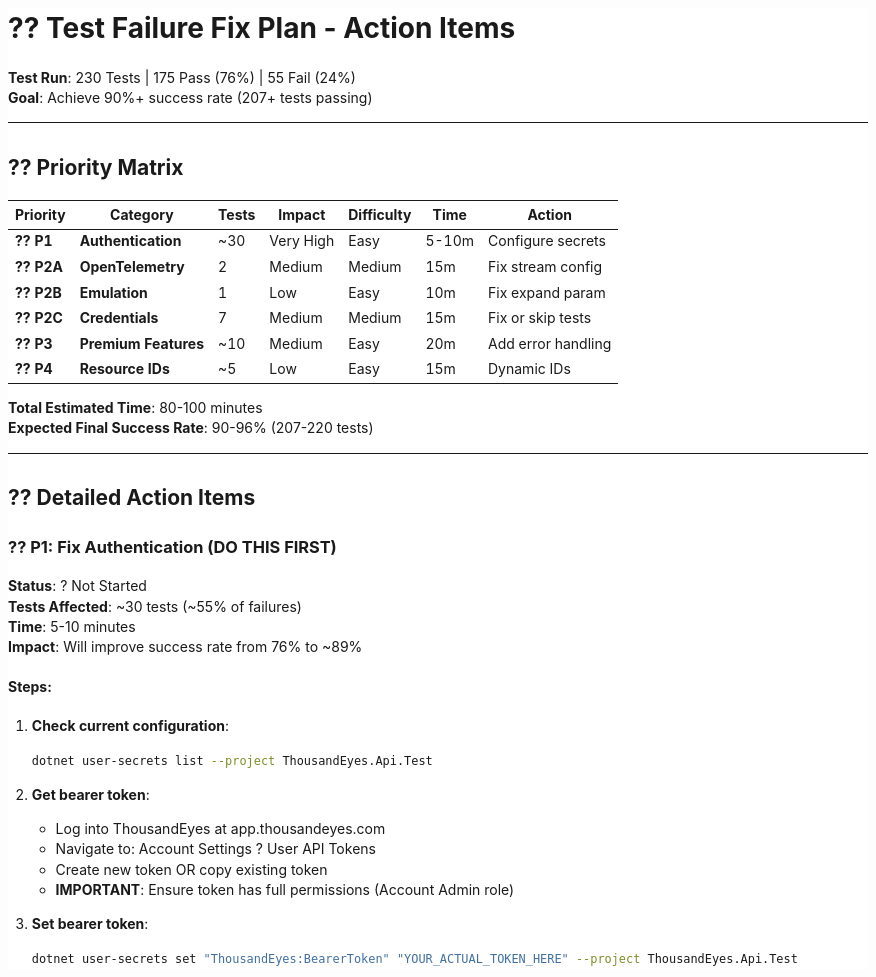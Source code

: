 # ?? Test Failure Fix Plan - Action Items

**Test Run**: 230 Tests | 175 Pass (76%) | 55 Fail (24%)  
**Goal**: Achieve 90%+ success rate (207+ tests passing)

---

## ?? Priority Matrix

| Priority | Category | Tests | Impact | Difficulty | Time | Action |
|----------|----------|-------|--------|------------|------|--------|
| **?? P1** | **Authentication** | ~30 | Very High | Easy | 5-10m | Configure secrets |
| **?? P2A** | **OpenTelemetry** | 2 | Medium | Medium | 15m | Fix stream config |
| **?? P2B** | **Emulation** | 1 | Low | Easy | 10m | Fix expand param |
| **?? P2C** | **Credentials** | 7 | Medium | Medium | 15m | Fix or skip tests |
| **?? P3** | **Premium Features** | ~10 | Medium | Easy | 20m | Add error handling |
| **?? P4** | **Resource IDs** | ~5 | Low | Easy | 15m | Dynamic IDs |

**Total Estimated Time**: 80-100 minutes  
**Expected Final Success Rate**: 90-96% (207-220 tests)

---

## ?? Detailed Action Items

### ?? **P1: Fix Authentication (DO THIS FIRST)**

**Status**: ? Not Started  
**Tests Affected**: ~30 tests (~55% of failures)  
**Time**: 5-10 minutes  
**Impact**: Will improve success rate from 76% to ~89%

#### **Steps**:

1. **Check current configuration**:
   ```bash
   dotnet user-secrets list --project ThousandEyes.Api.Test
   ```

2. **Get bearer token**:
   - Log into ThousandEyes at app.thousandeyes.com
   - Navigate to: Account Settings ? User API Tokens
   - Create new token OR copy existing token
   - **IMPORTANT**: Ensure token has full permissions (Account Admin role)

3. **Set bearer token**:
   ```bash
   dotnet user-secrets set "ThousandEyes:BearerToken" "YOUR_ACTUAL_TOKEN_HERE" --project ThousandEyes.Api.Test
   ```
